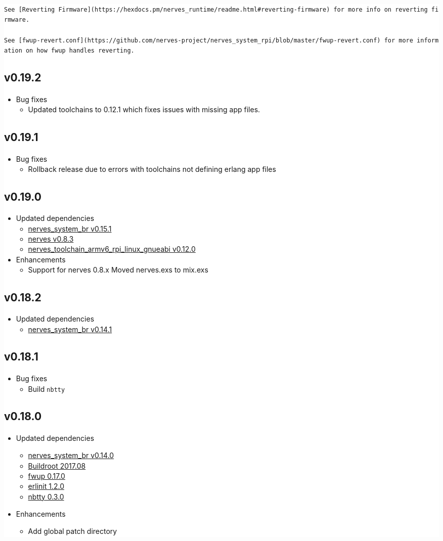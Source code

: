     See [Reverting Firmware](https://hexdocs.pm/nerves_runtime/readme.html#reverting-firmware) for more info on reverting firmware.

    See [fwup-revert.conf](https://github.com/nerves-project/nerves_system_rpi/blob/master/fwup-revert.conf) for more information on how fwup handles reverting.

## v0.19.2

* Bug fixes
  * Updated toolchains to 0.12.1 which fixes issues with missing app files.

## v0.19.1

* Bug fixes
  * Rollback release due to errors with toolchains not defining erlang app files

## v0.19.0

* Updated dependencies
  * [nerves_system_br v0.15.1](https://github.com/nerves-project/nerves_system_br/releases/tag/v0.15.1)
  * [nerves v0.8.3](https://github.com/nerves-project/nerves/releases/tag/v0.8.3)
  * [nerves_toolchain_armv6_rpi_linux_gnueabi v0.12.0](https://github.com/nerves-project/toolchains/releases/tag/v0.12.0)
* Enhancements
  * Support for nerves 0.8.x Moved nerves.exs to mix.exs

## v0.18.2

* Updated dependencies
  * [nerves_system_br v0.14.1](https://github.com/nerves-project/nerves_system_br/releases/tag/v0.14.1)

## v0.18.1

* Bug fixes
  * Build `nbtty`

## v0.18.0

* Updated dependencies
  * [nerves_system_br v0.14.0](https://github.com/nerves-project/nerves_system_br/releases/tag/v0.14.0)
  * [Buildroot 2017.08](https://git.busybox.net/buildroot/plain/CHANGES?id=2017.08)
  * [fwup 0.17.0](https://github.com/fhunleth/fwup/releases/tag/v0.17.0)
  * [erlinit 1.2.0](https://github.com/nerves-project/erlinit/releases/tag/v1.2.0)
  * [nbtty 0.3.0](https://github.com/fhunleth/nbtty/releases/tag/v0.3.0)

* Enhancements
  * Add global patch directory
